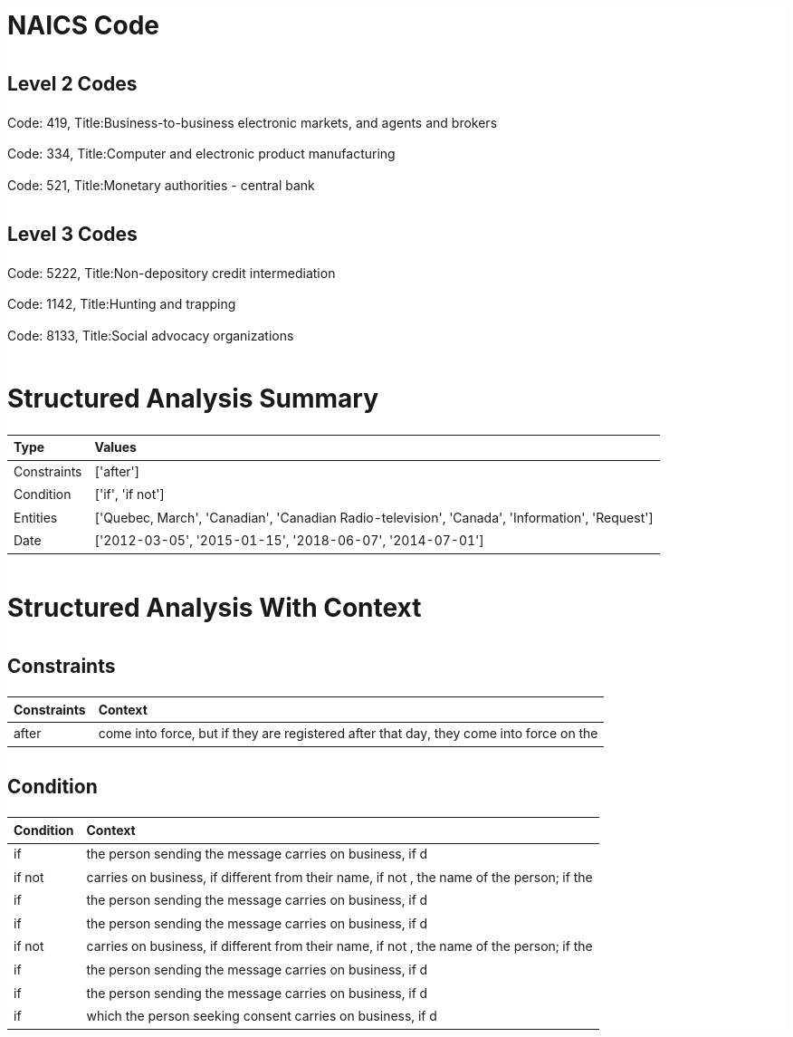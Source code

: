 


# NAICS Code
## Level 2 Codes
Code: 419, Title:Business-to-business electronic markets, and agents and brokers

Code: 334, Title:Computer and electronic product manufacturing

Code: 521, Title:Monetary authorities - central bank




## Level 3 Codes
Code: 5222, Title:Non-depository credit intermediation

Code: 1142, Title:Hunting and trapping

Code: 8133, Title:Social advocacy organizations







# Structured Analysis Summary
| Type        | Values                                                                                         |
|:------------|:-----------------------------------------------------------------------------------------------|
| Constraints | ['after']                                                                                      |
| Condition   | ['if', 'if not']                                                                               |
| Entities    | ['Quebec, March', 'Canadian', 'Canadian Radio-television', 'Canada', 'Information', 'Request'] |
| Date        | ['2012-03-05', '2015-01-15', '2018-06-07', '2014-07-01']                                       |


# Structured Analysis With Context
 


## Constraints
| Constraints   | Context                                                                                 |
|:--------------|:----------------------------------------------------------------------------------------|
| after         | come into force, but if they are registered after that day, they come into force on the |


## Condition
| Condition   | Context                                                                                             |
|:------------|:----------------------------------------------------------------------------------------------------|
| if          | the person sending the message carries on business, if  d                                           |
| if not      | carries on business, if different from their name, if not , the name of the person; if the          |
| if          | the person sending the message carries on business, if  d                                           |
| if          | the person sending the message carries on business, if  d                                           |
| if not      | carries on business, if different from their name, if not , the name of the person; if the          |
| if          | the person sending the message carries on business, if  d                                           |
| if          | the person sending the message carries on business, if  d                                           |
| if          | which the person seeking consent carries on business, if  d                                         |